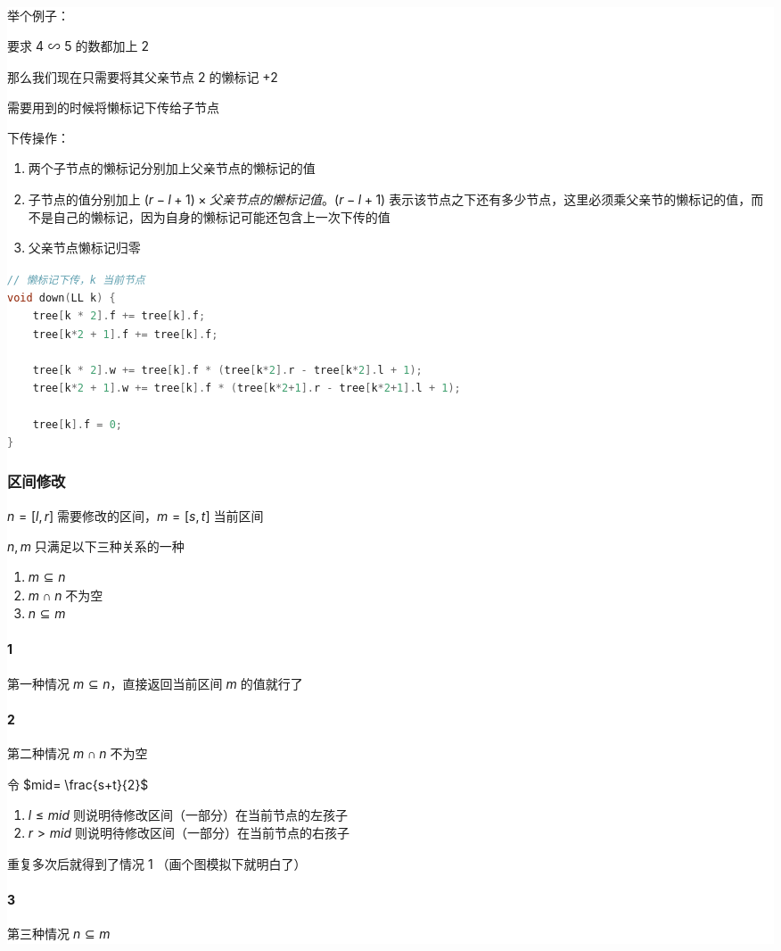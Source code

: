 举个例子：

要求 $4 \backsim 5$ 的数都加上 $2$

那么我们现在只需要将其父亲节点 $2$ 的懒标记 $+2$

需要用到的时候将懒标记下传给子节点

下传操作：

1. 两个子节点的懒标记分别加上父亲节点的懒标记的值

2. 子节点的值分别加上 $(r-l+1) \times 父亲节点的懒标记值$。$(r-l+1)$ 表示该节点之下还有多少节点，这里必须乘父亲节的懒标记的值，而不是自己的懒标记，因为自身的懒标记可能还包含上一次下传的值

3. 父亲节点懒标记归零

```cpp
// 懒标记下传，k 当前节点
void down(LL k) {
    tree[k * 2].f += tree[k].f;
    tree[k*2 + 1].f += tree[k].f;

    tree[k * 2].w += tree[k].f * (tree[k*2].r - tree[k*2].l + 1);
    tree[k*2 + 1].w += tree[k].f * (tree[k*2+1].r - tree[k*2+1].l + 1);

    tree[k].f = 0;
}
```

### 区间修改

$n = [l, r]$ 需要修改的区间，$m = [s, t]$ 当前区间

$n, m$ 只满足以下三种关系的一种

1. $m \subseteq n$
2. $m \cap n$ 不为空
3. $n \subseteq m$

#### 1

第一种情况 $m \subseteq n$，直接返回当前区间 $m$ 的值就行了

#### 2

第二种情况 $m \cap n$ 不为空

令 $mid= \frac{s+t}{2}$

1. $l \le mid$ 则说明待修改区间（一部分）在当前节点的左孩子
2. $r > mid$ 则说明待修改区间（一部分）在当前节点的右孩子

重复多次后就得到了情况 1
（画个图模拟下就明白了）

#### 3

第三种情况 $n \subseteq m$


[^1]: 题目来源 [【模板】线段树 1 - 洛谷](https://www.luogu.com.cn/problem/P3372)
[^2]: 来自 [线段树 - OI Wiki](https://oi-wiki.org/ds/seg/#_4)